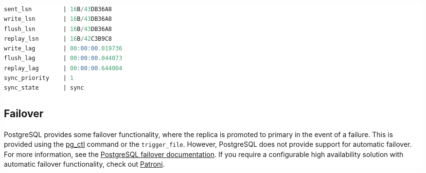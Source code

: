 ```sql
sent_lsn         | 16B/43DB36A8
write_lsn        | 16B/43DB36A8
flush_lsn        | 16B/43DB36A8
replay_lsn       | 16B/42C3B9C8
write_lag        | 00:00:00.019736
flush_lag        | 00:00:00.044073
replay_lag       | 00:00:00.644004
sync_priority    | 1
sync_state       | sync
```

## Failover

PostgreSQL provides some failover functionality, where the replica is promoted
to  primary in the event of a failure. This is provided using the
[pg_ctl][pgctl-docs] command or the `trigger_file`. However, PostgreSQL does
not provide support for automatic failover. For more information, see the
[PostgreSQL failover documentation][failover-docs]. If you require a
configurable high availability solution with automatic failover functionality,
check out [Patroni][patroni-github].

[configure-params]: /self-hosted/:currentVersion:/replication-and-ha/configure-replication#configure-replication-parameters
[configure-pghba]: /self-hosted/:currentVersion:/replication-and-ha/configure-replication#configure-host-based-authentication-parameters
[configure-primary-db]: /self-hosted/:currentVersion:/replication-and-ha/configure-replication#configure-the-primary-database
[configure-replication]: /self-hosted/:currentVersion:/replication-and-ha/configure-replication#configure-replication-and-recovery-settings
[create-base-backup]: /self-hosted/:currentVersion:/replication-and-ha/configure-replication#create-a-base-backup-on-the-replica
[create-replication-slots]: /self-hosted/:currentVersion:/replication-and-ha/configure-replication#create-replication-slots
[docker-postgres-scripts]: https://docs.docker.com/samples/library/postgres/#how-to-extend-this-image
[failover-docs]: https://www.postgresql.org/docs/current/static/warm-standby-failover.html
[patroni-github]: https://github.com/zalando/patroni
[pg-hba-docs]: https://www.postgresql.org/docs/current/static/auth-pg-hba-conf.html
[pgctl-docs]: https://www.postgresql.org/docs/current/static/app-pg-ctl.html
[pgpass-file]: https://www.postgresql.org/docs/current/libpq-pgpass.html
[postgres-archive-docs]: https://www.postgresql.org/docs/current/static/continuous-archiving.html
[postgres-pg-stat-replication-docs]: https://www.postgresql.org/docs/current/monitoring-stats.html#MONITORING-PG-STAT-REPLICATION-VIEW
[postgres-recovery-docs]: https://www.postgresql.org/docs/current/runtime-config-wal.html#RUNTIME-CONFIG-WAL-ARCHIVE-RECOVERY
[postgres-rslots-docs]: https://www.postgresql.org/docs/current/static/warm-standby.html#STREAMING-REPLICATION-SLOTS
[postgres-synchronous-commit-docs]: https://www.postgresql.org/docs/current/runtime-config-wal.html#GUC-SYNCHRONOUS-COMMIT
[replication-modes]: /self-hosted/:currentVersion:/replication-and-ha/configure-replication#replication-modes
[timescale-streamrep-docker]: https://github.com/timescale/streaming-replication-docker
[verify-replica]: /self-hosted/:currentVersion:/replication-and-ha/configure-replication#verify-that-the-replica-is-working
